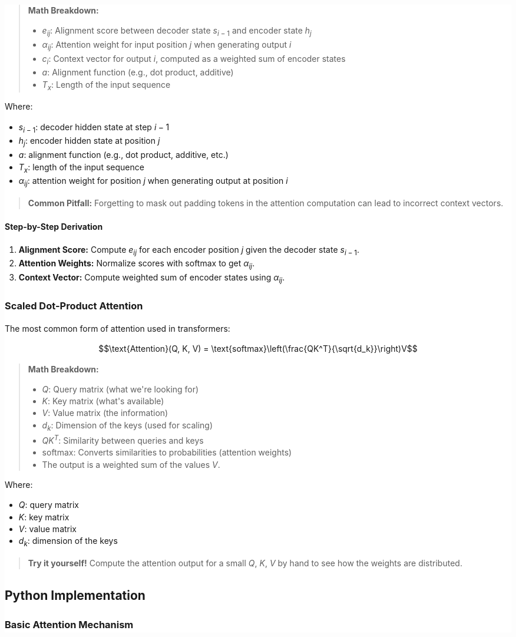 > **Math Breakdown:**
> - $e_{ij}$: Alignment score between decoder state $s_{i-1}$ and encoder state $h_j$
> - $\alpha_{ij}$: Attention weight for input position $j$ when generating output $i$
> - $c_i$: Context vector for output $i$, computed as a weighted sum of encoder states
> - $a$: Alignment function (e.g., dot product, additive)
> - $T_x$: Length of the input sequence

Where:
- $`s_{i-1}`$: decoder hidden state at step $`i-1`$
- $`h_j`$: encoder hidden state at position $`j`$
- $`a`$: alignment function (e.g., dot product, additive, etc.)
- $`T_x`$: length of the input sequence
- $`\alpha_{ij}`$: attention weight for position $`j`$ when generating output at position $`i`$

> **Common Pitfall:**
> Forgetting to mask out padding tokens in the attention computation can lead to incorrect context vectors.

#### Step-by-Step Derivation

1. **Alignment Score:** Compute $`e_{ij}`$ for each encoder position $`j`$ given the decoder state $`s_{i-1}`$.
2. **Attention Weights:** Normalize scores with softmax to get $`\alpha_{ij}`$.
3. **Context Vector:** Compute weighted sum of encoder states using $`\alpha_{ij}`$.

### Scaled Dot-Product Attention

The most common form of attention used in transformers:

```math
\text{Attention}(Q, K, V) = \text{softmax}\left(\frac{QK^T}{\sqrt{d_k}}\right)V
```

> **Math Breakdown:**
> - $Q$: Query matrix (what we're looking for)
> - $K$: Key matrix (what's available)
> - $V$: Value matrix (the information)
> - $d_k$: Dimension of the keys (used for scaling)
> - $QK^T$: Similarity between queries and keys
> - $\text{softmax}$: Converts similarities to probabilities (attention weights)
> - The output is a weighted sum of the values $V$.

Where:
- $`Q`$: query matrix
- $`K`$: key matrix
- $`V`$: value matrix
- $`d_k`$: dimension of the keys

> **Try it yourself!**
> Compute the attention output for a small $Q$, $K$, $V$ by hand to see how the weights are distributed.

## Python Implementation

### Basic Attention Mechanism
